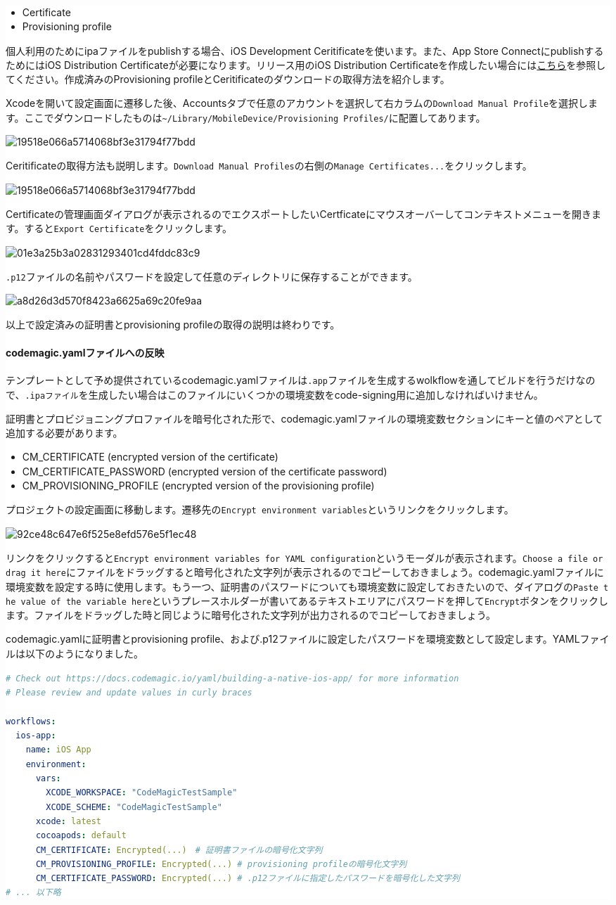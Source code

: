 - Certificate
- Provisioning profile

個人利用のためにipaファイルをpublishする場合、iOS Development Ceritificateを使います。また、App Store ConnectにpublishするためにはiOS Distribution Certificateが必要になります。リリース用のiOS Distribution Certificateを作成したい場合には[こちら](https://blog.codemagic.io/distributing-native-ios-sdk-with-flutter-module-using-codemagic/)を参照してください。作成済みのProvisioning profileとCeritificateのダウンロードの取得方法を紹介します。

Xcodeを開いて設定画面に遷移した後、Accountsタブで任意のアカウントを選択して右カラムの`Download Manual Profile`を選択します。ここでダウンロードしたものは`~/Library/MobileDevice/Provisioning Profiles/`に配置してあります。

![19518e066a5714068bf3e31794f77bdd](/Users/tanabe.nobuyuki/Documents/drafts/images/19518e066a5714068bf3e31794f77bdd.png)

Ceritificateの取得方法も説明します。`Download Manual Profiles`の右側の`Manage Certificates...`をクリックします。

![19518e066a5714068bf3e31794f77bdd](/Users/tanabe.nobuyuki/Documents/drafts/images/19518e066a5714068bf3e31794f77bdd.png)

Certificateの管理画面ダイアログが表示されるのでエクスポートしたいCertficateにマウスオーバーしてコンテキストメニューを開きます。すると`Export Certificate`をクリックします。

![01e3a25b3a02831293401cd4fddc83c9](/Users/tanabe.nobuyuki/Documents/drafts/images/01e3a25b3a02831293401cd4fddc83c9.png)

`.p12`ファイルの名前やパスワードを設定して任意のディレクトリに保存することができます。

![a8d26d3d570f8423a6625a69c20fe9aa](/Users/tanabe.nobuyuki/Documents/drafts/images/a8d26d3d570f8423a6625a69c20fe9aa.png)

以上で設定済みの証明書とprovisioning profileの取得の説明は終わりです。

#### codemagic.yamlファイルへの反映

テンプレートとして予め提供されているcodemagic.yamlファイルは`.app`ファイルを生成するwolkflowを通してビルドを行うだけなので、`.ipaファイル`を生成したい場合はこのファイルにいくつかの環境変数をcode-signing用に追加しなければいけません。

証明書とプロビジョニングプロファイルを暗号化された形で、codemagic.yamlファイルの環境変数セクションにキーと値のペアとして追加する必要があります。

- CM_CERTIFICATE (encrypted version of the certificate)
-  CM_CERTIFICATE_PASSWORD (encrypted version of the certificate password)
- CM_PROVISIONING_PROFILE (encrypted version of the provisioning profile)

プロジェクトの設定画面に移動します。遷移先の`Encrypt environment variables`というリンクをクリックします。

![92ce48c647e6f525e8efd576e5f1ec48](/Users/tanabe.nobuyuki/Documents/drafts/images/92ce48c647e6f525e8efd576e5f1ec48.png)

リンクをクリックすると`Encrypt environment variables for YAML configuration`というモーダルが表示されます。`Choose a file or drag it here`にファイルをドラッグすると暗号化された文字列が表示されるのでコピーしておきましょう。codemagic.yamlファイルに環境変数を設定する時に使用します。もう一つ、証明書のパスワードについても環境変数に設定しておきたいので、ダイアログの`Paste the value of the variable here`というプレースホルダーが書いてあるテキストエリアにパスワードを押して`Encrypt`ボタンをクリックします。ファイルをドラッグした時と同じように暗号化された文字列が出力されるのでコピーしておきましょう。

codemagic.yamlに証明書とprovisioning profile、および.p12ファイルに設定したパスワードを環境変数として設定します。YAMLファイルは以下のようになりました。

```yaml
# Check out https://docs.codemagic.io/yaml/building-a-native-ios-app/ for more information
# Please review and update values in curly braces

workflows:
  ios-app:
    name: iOS App
    environment:
      vars:
        XCODE_WORKSPACE: "CodeMagicTestSample"
        XCODE_SCHEME: "CodeMagicTestSample"
      xcode: latest
      cocoapods: default
      CM_CERTIFICATE: Encrypted(...)　# 証明書ファイルの暗号化文字列
      CM_PROVISIONING_PROFILE: Encrypted(...) # provisioning profileの暗号化文字列
      CM_CERTIFICATE_PASSWORD: Encrypted(...) # .p12ファイルに指定したパスワードを暗号化した文字列
# ... 以下略

```
